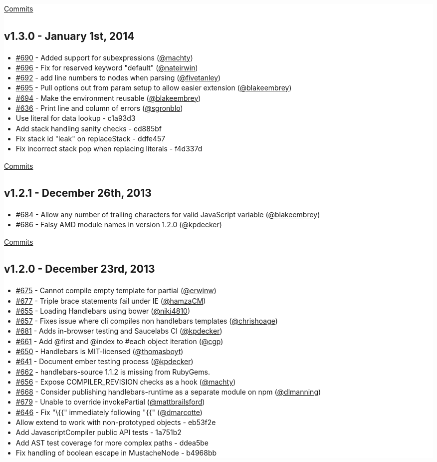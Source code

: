 [Commits](https://github.com/wycats/handlebars.js/compare/v1.3.0...v2.0.0-alpha.1)

## v1.3.0 - January 1st, 2014
- [#690](https://github.com/wycats/handlebars.js/pull/690) - Added support for subexpressions ([@machty](https://github.com/machty))
- [#696](https://github.com/wycats/handlebars.js/pull/696) - Fix for reserved keyword "default" ([@nateirwin](https://github.com/nateirwin))
- [#692](https://github.com/wycats/handlebars.js/pull/692) - add line numbers to nodes when parsing ([@fivetanley](https://github.com/fivetanley))
- [#695](https://github.com/wycats/handlebars.js/pull/695) - Pull options out from param setup to allow easier extension ([@blakeembrey](https://github.com/blakeembrey))
- [#694](https://github.com/wycats/handlebars.js/pull/694) - Make the environment reusable ([@blakeembrey](https://github.com/blakeembrey))
- [#636](https://github.com/wycats/handlebars.js/issues/636) - Print line and column of errors ([@sgronblo](https://github.com/sgronblo))
- Use literal for data lookup - c1a93d3
- Add stack handling sanity checks - cd885bf
- Fix stack id "leak" on replaceStack - ddfe457
- Fix incorrect stack pop when replacing literals - f4d337d

[Commits](https://github.com/wycats/handlebars.js/compare/v1.2.1...v1.3.0)

## v1.2.1 - December 26th, 2013
- [#684](https://github.com/wycats/handlebars.js/pull/684) - Allow any number of trailing characters for valid JavaScript variable ([@blakeembrey](https://github.com/blakeembrey))
- [#686](https://github.com/wycats/handlebars.js/pull/686) - Falsy AMD module names in version 1.2.0 ([@kpdecker](https://github.com/kpdecker))

[Commits](https://github.com/wycats/handlebars.js/compare/v1.2.0...v1.2.1)

## v1.2.0 - December 23rd, 2013
- [#675](https://github.com/wycats/handlebars.js/issues/675) - Cannot compile empty template for partial ([@erwinw](https://github.com/erwinw))
- [#677](https://github.com/wycats/handlebars.js/issues/677) - Triple brace statements fail under IE ([@hamzaCM](https://github.com/hamzaCM))
- [#655](https://github.com/wycats/handlebars.js/issues/655) - Loading Handlebars using bower ([@niki4810](https://github.com/niki4810))
- [#657](https://github.com/wycats/handlebars.js/pull/657) - Fixes issue where cli compiles non handlebars templates ([@chrishoage](https://github.com/chrishoage))
- [#681](https://github.com/wycats/handlebars.js/pull/681) - Adds in-browser testing and Saucelabs CI ([@kpdecker](https://github.com/kpdecker))
- [#661](https://github.com/wycats/handlebars.js/pull/661) - Add @first and @index to #each object iteration ([@cgp](https://github.com/cgp))
- [#650](https://github.com/wycats/handlebars.js/pull/650) - Handlebars is MIT-licensed ([@thomasboyt](https://github.com/thomasboyt))
- [#641](https://github.com/wycats/handlebars.js/pull/641) - Document ember testing process ([@kpdecker](https://github.com/kpdecker))
- [#662](https://github.com/wycats/handlebars.js/issues/662) - handlebars-source 1.1.2 is missing from RubyGems.
- [#656](https://github.com/wycats/handlebars.js/issues/656) - Expose COMPILER_REVISION checks as a hook ([@machty](https://github.com/machty))
- [#668](https://github.com/wycats/handlebars.js/issues/668) - Consider publishing handlebars-runtime as a separate module on npm ([@dlmanning](https://github.com/dlmanning))
- [#679](https://github.com/wycats/handlebars.js/issues/679) - Unable to override invokePartial ([@mattbrailsford](https://github.com/mattbrailsford))
- [#646](https://github.com/wycats/handlebars.js/pull/646) - Fix "\\{{" immediately following "\{{" ([@dmarcotte](https://github.com/dmarcotte))
- Allow extend to work with non-prototyped objects - eb53f2e
- Add JavascriptCompiler public API tests - 1a751b2
- Add AST test coverage for more complex paths - ddea5be
- Fix handling of boolean escape in MustacheNode - b4968bb
